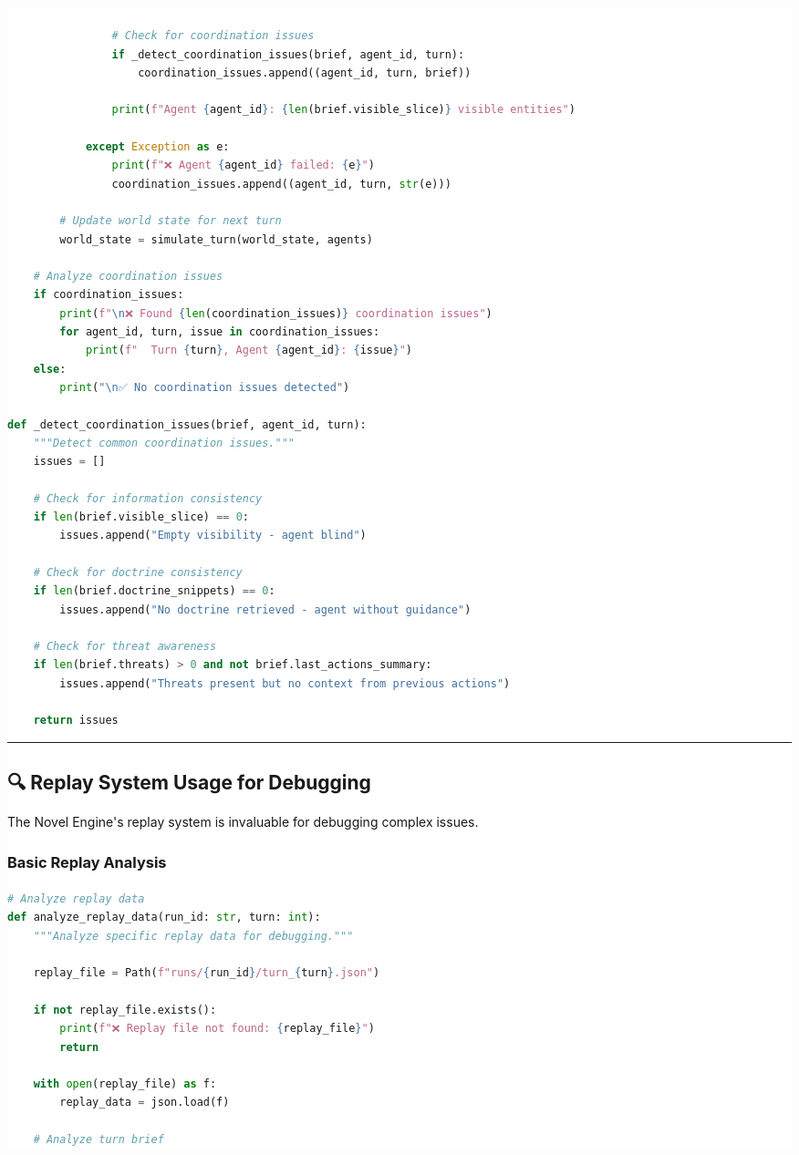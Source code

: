 ```python
                
                # Check for coordination issues
                if _detect_coordination_issues(brief, agent_id, turn):
                    coordination_issues.append((agent_id, turn, brief))
                
                print(f"Agent {agent_id}: {len(brief.visible_slice)} visible entities")
                
            except Exception as e:
                print(f"❌ Agent {agent_id} failed: {e}")
                coordination_issues.append((agent_id, turn, str(e)))
        
        # Update world state for next turn
        world_state = simulate_turn(world_state, agents)
    
    # Analyze coordination issues
    if coordination_issues:
        print(f"\n❌ Found {len(coordination_issues)} coordination issues")
        for agent_id, turn, issue in coordination_issues:
            print(f"  Turn {turn}, Agent {agent_id}: {issue}")
    else:
        print("\n✅ No coordination issues detected")

def _detect_coordination_issues(brief, agent_id, turn):
    """Detect common coordination issues."""
    issues = []
    
    # Check for information consistency
    if len(brief.visible_slice) == 0:
        issues.append("Empty visibility - agent blind")
    
    # Check for doctrine consistency
    if len(brief.doctrine_snippets) == 0:
        issues.append("No doctrine retrieved - agent without guidance")
    
    # Check for threat awareness
    if len(brief.threats) > 0 and not brief.last_actions_summary:
        issues.append("Threats present but no context from previous actions")
    
    return issues
```

---

## 🔍 Replay System Usage for Debugging

The Novel Engine's replay system is invaluable for debugging complex issues.

### Basic Replay Analysis
```python
# Analyze replay data
def analyze_replay_data(run_id: str, turn: int):
    """Analyze specific replay data for debugging."""
    
    replay_file = Path(f"runs/{run_id}/turn_{turn}.json")
    
    if not replay_file.exists():
        print(f"❌ Replay file not found: {replay_file}")
        return
    
    with open(replay_file) as f:
        replay_data = json.load(f)
    
    # Analyze turn brief
```